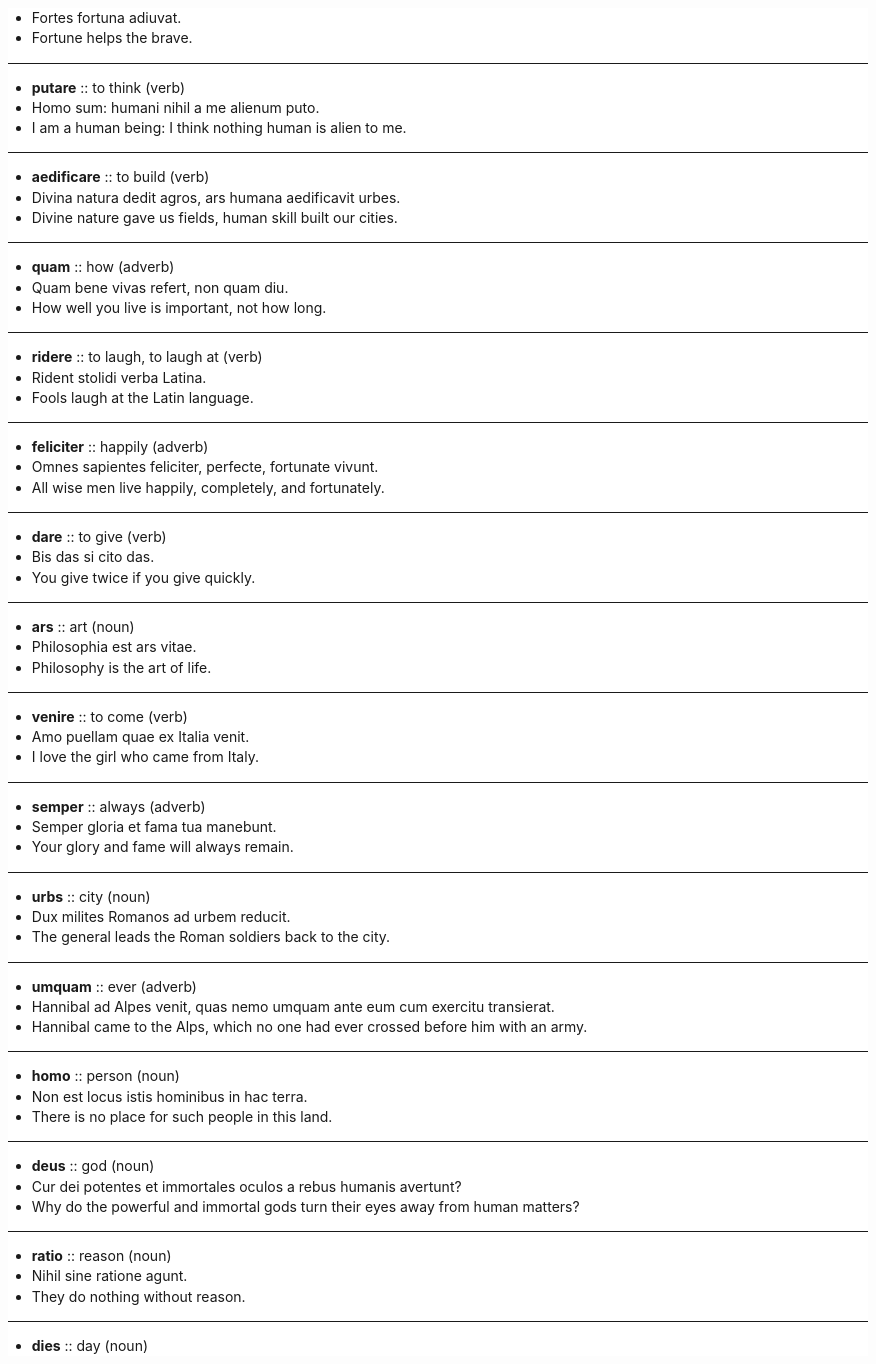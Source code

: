  * Fortes fortuna adiuvat. 
 * Fortune helps the brave. 
----------
 * **putare** :: to think (verb)
 * Homo sum: humani nihil a me alienum puto. 
 * I am a human being: I think nothing human is alien to me. 
----------
 * **aedificare** :: to build (verb)
 * Divina natura dedit agros, ars humana aedificavit urbes. 
 * Divine nature gave us fields, human skill built our cities. 
----------
 * **quam** :: how (adverb)
 * Quam bene vivas refert, non quam diu. 
 * How well you live is important, not how long. 
----------
 * **ridere** :: to laugh, to laugh at (verb)
 * Rident stolidi verba Latina. 
 * Fools laugh at the Latin language. 
----------
 * **feliciter** :: happily (adverb)
 * Omnes sapientes feliciter, perfecte, fortunate vivunt. 
 * All wise men live happily, completely, and fortunately. 
----------
 * **dare** :: to give (verb)
 * Bis das si cito das. 
 * You give twice if you give quickly. 
----------
 * **ars** :: art (noun)
 * Philosophia est ars vitae. 
 * Philosophy is the art of life. 
----------
 * **venire** :: to come (verb)
 * Amo puellam quae ex Italia venit. 
 * I love the girl who came from Italy. 
----------
 * **semper** :: always (adverb)
 * Semper gloria et fama tua manebunt. 
 * Your glory and fame will always remain. 
----------
 * **urbs** :: city (noun)
 * Dux milites Romanos ad urbem reducit. 
 * The general leads the Roman soldiers back to the city. 
----------
 * **umquam** :: ever (adverb)
 * Hannibal ad Alpes venit, quas nemo umquam ante eum cum exercitu transierat. 
 * Hannibal came to the Alps, which no one had ever crossed before him with an army. 
----------
 * **homo** :: person (noun)
 * Non est locus istis hominibus in hac terra. 
 * There is no place for such people in this land. 
----------
 * **deus** :: god (noun)
 * Cur dei potentes et immortales oculos a rebus humanis avertunt? 
 * Why do the powerful and immortal gods turn their eyes away from human matters? 
----------
 * **ratio** :: reason (noun)
 * Nihil sine ratione agunt. 
 * They do nothing without reason. 
----------
 * **dies** :: day (noun)
